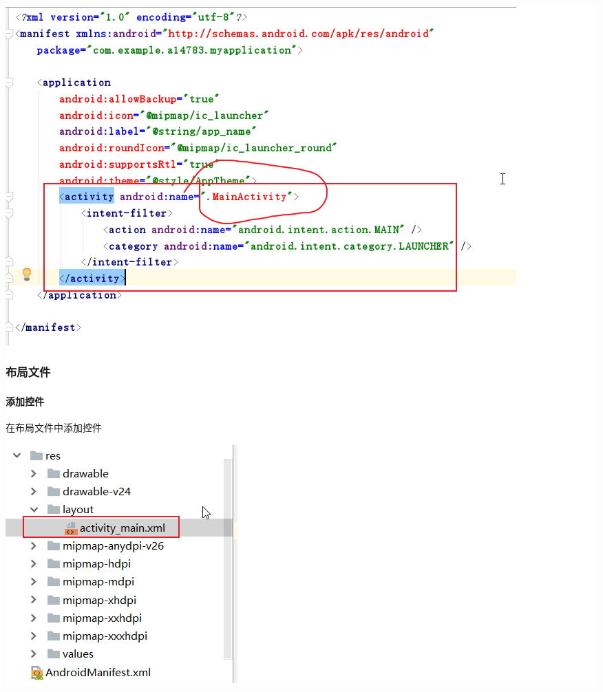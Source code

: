 ![](img/Pasted%20image%2020250305110011.png)

### 布局文件


####  添加控件


在布局文件中添加控件

![](img/Pasted%20image%2020250305110534.png)